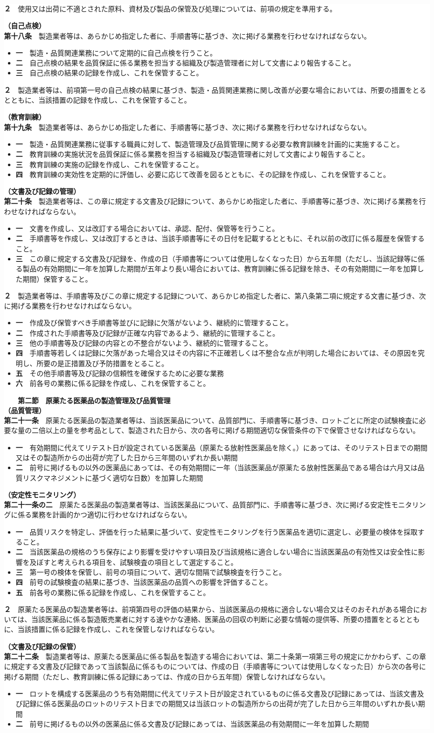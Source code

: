 **２**　使用又は出荷に不適とされた原料、資材及び製品の保管及び処理については、前項の規定を準用する。  
  
**（自己点検）**  
**第十八条**　製造業者等は、あらかじめ指定した者に、手順書等に基づき、次に掲げる業務を行わせなければならない。  
* **一**　製造・品質関連業務について定期的に自己点検を行うこと。  
* **二**　自己点検の結果を品質保証に係る業務を担当する組織及び製造管理者に対して文書により報告すること。  
* **三**　自己点検の結果の記録を作成し、これを保管すること。  
  
**２**　製造業者等は、前項第一号の自己点検の結果に基づき、製造・品質関連業務に関し改善が必要な場合においては、所要の措置をとるとともに、当該措置の記録を作成し、これを保管すること。  
  
**（教育訓練）**  
**第十九条**　製造業者等は、あらかじめ指定した者に、手順書等に基づき、次に掲げる業務を行わせなければならない。  
* **一**　製造・品質関連業務に従事する職員に対して、製造管理及び品質管理に関する必要な教育訓練を計画的に実施すること。  
* **二**　教育訓練の実施状況を品質保証に係る業務を担当する組織及び製造管理者に対して文書により報告すること。  
* **三**　教育訓練の実施の記録を作成し、これを保管すること。  
* **四**　教育訓練の実効性を定期的に評価し、必要に応じて改善を図るとともに、その記録を作成し、これを保管すること。  
  
**（文書及び記録の管理）**  
**第二十条**　製造業者等は、この章に規定する文書及び記録について、あらかじめ指定した者に、手順書等に基づき、次に掲げる業務を行わせなければならない。  
* **一**　文書を作成し、又は改訂する場合においては、承認、配付、保管等を行うこと。  
* **二**　手順書等を作成し、又は改訂するときは、当該手順書等にその日付を記載するとともに、それ以前の改訂に係る履歴を保管すること。  
* **三**　この章に規定する文書及び記録を、作成の日（手順書等については使用しなくなった日）から五年間（ただし、当該記録等に係る製品の有効期間に一年を加算した期間が五年より長い場合においては、教育訓練に係る記録を除き、その有効期間に一年を加算した期間）保管すること。  
  
**２**　製造業者等は、手順書等及びこの章に規定する記録について、あらかじめ指定した者に、第八条第二項に規定する文書に基づき、次に掲げる業務を行わせなければならない。  
* **一**　作成及び保管すべき手順書等並びに記録に欠落がないよう、継続的に管理すること。  
* **二**　作成された手順書等及び記録が正確な内容であるよう、継続的に管理すること。  
* **三**　他の手順書等及び記録の内容との不整合がないよう、継続的に管理すること。  
* **四**　手順書等若しくは記録に欠落があった場合又はその内容に不正確若しくは不整合な点が判明した場合においては、その原因を究明し、所要の是正措置及び予防措置をとること。  
* **五**　その他手順書等及び記録の信頼性を確保するために必要な業務  
* **六**　前各号の業務に係る記録を作成し、これを保管すること。  
  
&emsp;&emsp;**第二節　原薬たる医薬品の製造管理及び品質管理**  
**（品質管理）**  
**第二十一条**　原薬たる医薬品の製造業者等は、当該医薬品について、品質部門に、手順書等に基づき、ロットごとに所定の試験検査に必要な量の二倍以上の量を参考品として、製造された日から、次の各号に掲げる期間適切な保管条件の下で保管させなければならない。  
* **一**　有効期間に代えてリテスト日が設定されている医薬品（原薬たる放射性医薬品を除く。）にあっては、そのリテスト日までの期間又はその製造所からの出荷が完了した日から三年間のいずれか長い期間  
* **二**　前号に掲げるもの以外の医薬品にあっては、その有効期間に一年（当該医薬品が原薬たる放射性医薬品である場合は六月又は品質リスクマネジメントに基づく適切な日数）を加算した期間  
  
**（安定性モニタリング）**  
**第二十一条の二**　原薬たる医薬品の製造業者等は、当該医薬品について、品質部門に、手順書等に基づき、次に掲げる安定性モニタリングに係る業務を計画的かつ適切に行わせなければならない。  
* **一**　品質リスクを特定し、評価を行った結果に基づいて、安定性モニタリングを行う医薬品を適切に選定し、必要量の検体を採取すること。  
* **二**　当該医薬品の規格のうち保存により影響を受けやすい項目及び当該規格に適合しない場合に当該医薬品の有効性又は安全性に影響を及ぼすと考えられる項目を、試験検査の項目として選定すること。  
* **三**　第一号の検体を保管し、前号の項目について、適切な間隔で試験検査を行うこと。  
* **四**　前号の試験検査の結果に基づき、当該医薬品の品質への影響を評価すること。  
* **五**　前各号の業務に係る記録を作成し、これを保管すること。  
  
**２**　原薬たる医薬品の製造業者等は、前項第四号の評価の結果から、当該医薬品の規格に適合しない場合又はそのおそれがある場合においては、当該医薬品に係る製造販売業者に対する速やかな連絡、医薬品の回収の判断に必要な情報の提供等、所要の措置をとるとともに、当該措置に係る記録を作成し、これを保管しなければならない。  
  
**（文書及び記録の保管）**  
**第二十二条**　製造業者等は、原薬たる医薬品に係る製品を製造する場合においては、第二十条第一項第三号の規定にかかわらず、この章に規定する文書及び記録であって当該製品に係るものについては、作成の日（手順書等については使用しなくなった日）から次の各号に掲げる期間（ただし、教育訓練に係る記録にあっては、作成の日から五年間）保管しなければならない。  
* **一**　ロットを構成する医薬品のうち有効期間に代えてリテスト日が設定されているものに係る文書及び記録にあっては、当該文書及び記録に係る医薬品のロットのリテスト日までの期間又は当該ロットの製造所からの出荷が完了した日から三年間のいずれか長い期間  
* **二**　前号に掲げるもの以外の医薬品に係る文書及び記録にあっては、当該医薬品の有効期間に一年を加算した期間  
  